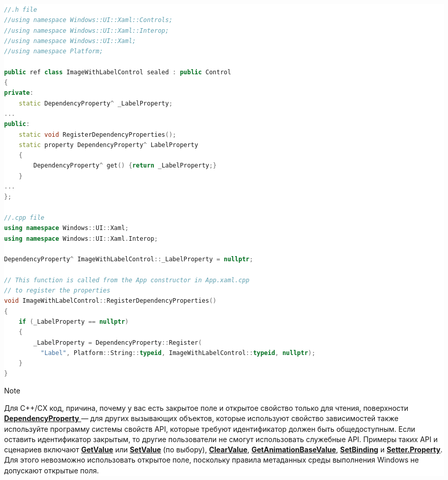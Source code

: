 ```cpp
//.h file
//using namespace Windows::UI::Xaml::Controls;
//using namespace Windows::UI::Xaml::Interop;
//using namespace Windows::UI::Xaml;
//using namespace Platform;

public ref class ImageWithLabelControl sealed : public Control
{
private:
    static DependencyProperty^ _LabelProperty;
...
public:
    static void RegisterDependencyProperties();
    static property DependencyProperty^ LabelProperty
    {
        DependencyProperty^ get() {return _LabelProperty;}
    }
...
};

//.cpp file
using namespace Windows::UI::Xaml;
using namespace Windows::UI::Xaml.Interop;

DependencyProperty^ ImageWithLabelControl::_LabelProperty = nullptr;

// This function is called from the App constructor in App.xaml.cpp
// to register the properties
void ImageWithLabelControl::RegisterDependencyProperties()
{ 
    if (_LabelProperty == nullptr)
    { 
        _LabelProperty = DependencyProperty::Register(
          "Label", Platform::String::typeid, ImageWithLabelControl::typeid, nullptr);
    } 
}
```

> [!NOTE]
> Для C++/CX код, причина, почему у вас есть закрытое поле и открытое свойство только для чтения, поверхности [ **DependencyProperty** ](https://docs.microsoft.com/uwp/api/Windows.UI.Xaml.DependencyProperty) — для других вызывающих объектов, которые используют свойство зависимостей также используйте программу системы свойств API, которые требуют идентификатор должен быть общедоступным. Если оставить идентификатор закрытым, то другие пользователи не смогут использовать служебные API. Примеры таких API и сценариев включают [**GetValue**](https://docs.microsoft.com/uwp/api/windows.ui.xaml.dependencyobject.getvalue) или [**SetValue**](https://docs.microsoft.com/uwp/api/windows.ui.xaml.dependencyobject.setvalue) (по выбору), [**ClearValue**](https://docs.microsoft.com/uwp/api/windows.ui.xaml.dependencyobject.clearvalue), [**GetAnimationBaseValue**](https://docs.microsoft.com/uwp/api/windows.ui.xaml.dependencyobject.getanimationbasevalue), [**SetBinding**](https://docs.microsoft.com/uwp/api/windows.ui.xaml.frameworkelement.setbinding) и [**Setter.Property**](https://docs.microsoft.com/uwp/api/windows.ui.xaml.setter.property). Для этого невозможно использовать открытое поле, поскольку правила метаданных среды выполнения Windows не допускают открытые поля.
